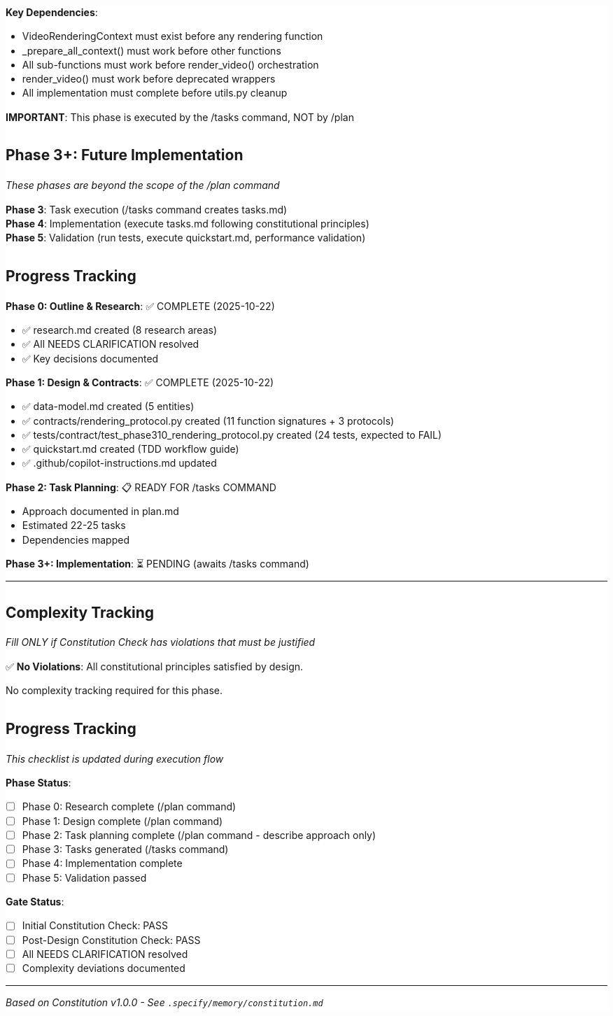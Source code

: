 **Key Dependencies**:
- VideoRenderingContext must exist before any rendering function
- _prepare_all_context() must work before other functions
- All sub-functions must work before render_video() orchestration
- render_video() must work before deprecated wrappers
- All implementation must complete before utils.py cleanup

**IMPORTANT**: This phase is executed by the /tasks command, NOT by /plan

## Phase 3+: Future Implementation
*These phases are beyond the scope of the /plan command*

**Phase 3**: Task execution (/tasks command creates tasks.md)  
**Phase 4**: Implementation (execute tasks.md following constitutional principles)  
**Phase 5**: Validation (run tests, execute quickstart.md, performance validation)

## Progress Tracking

**Phase 0: Outline & Research**: ✅ COMPLETE (2025-10-22)
- ✅ research.md created (8 research areas)
- ✅ All NEEDS CLARIFICATION resolved
- ✅ Key decisions documented

**Phase 1: Design & Contracts**: ✅ COMPLETE (2025-10-22)
- ✅ data-model.md created (5 entities)
- ✅ contracts/rendering_protocol.py created (11 function signatures + 3 protocols)
- ✅ tests/contract/test_phase310_rendering_protocol.py created (24 tests, expected to FAIL)
- ✅ quickstart.md created (TDD workflow guide)
- ✅ .github/copilot-instructions.md updated

**Phase 2: Task Planning**: 📋 READY FOR /tasks COMMAND
- Approach documented in plan.md
- Estimated 22-25 tasks
- Dependencies mapped

**Phase 3+: Implementation**: ⏳ PENDING (awaits /tasks command)

---

## Complexity Tracking
*Fill ONLY if Constitution Check has violations that must be justified*

✅ **No Violations**: All constitutional principles satisfied by design.

No complexity tracking required for this phase.


## Progress Tracking
*This checklist is updated during execution flow*

**Phase Status**:
- [ ] Phase 0: Research complete (/plan command)
- [ ] Phase 1: Design complete (/plan command)
- [ ] Phase 2: Task planning complete (/plan command - describe approach only)
- [ ] Phase 3: Tasks generated (/tasks command)
- [ ] Phase 4: Implementation complete
- [ ] Phase 5: Validation passed

**Gate Status**:
- [ ] Initial Constitution Check: PASS
- [ ] Post-Design Constitution Check: PASS
- [ ] All NEEDS CLARIFICATION resolved
- [ ] Complexity deviations documented

---
*Based on Constitution v1.0.0 - See `.specify/memory/constitution.md`*
